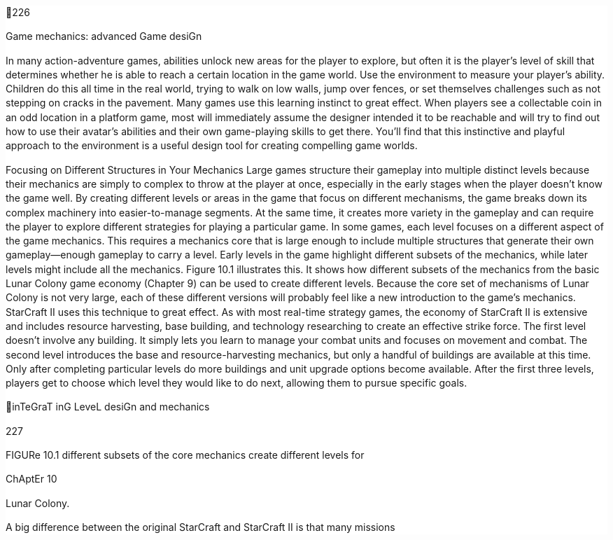 226

Game mechanics: advanced Game desiGn

In many action-adventure games, abilities unlock new areas for the player to
explore, but often it is the player’s level of skill that determines whether he is able
to reach a certain location in the game world. Use the environment to measure
your player’s ability. Children do this all time in the real world, trying to walk on
low walls, jump over fences, or set themselves challenges such as not stepping on
cracks in the pavement. Many games use this learning instinct to great effect. When
players see a collectable coin in an odd location in a platform game, most will
immediately assume the designer intended it to be reachable and will try to find
out how to use their avatar’s abilities and their own game-playing skills to get there.
You’ll find that this instinctive and playful approach to the environment is a useful
design tool for creating compelling game worlds.

Focusing on Different Structures in Your Mechanics
Large games structure their gameplay into multiple distinct levels because their
mechanics are simply to complex to throw at the player at once, especially in the
early stages when the player doesn’t know the game well. By creating different levels or areas in the game that focus on different mechanisms, the game breaks down
its complex machinery into easier-to-manage segments. At the same time, it creates
more variety in the gameplay and can require the player to explore different strategies for playing a particular game.
In some games, each level focuses on a different aspect of the game mechanics. This
requires a mechanics core that is large enough to include multiple structures that
generate their own gameplay—enough gameplay to carry a level. Early levels in the
game highlight different subsets of the mechanics, while later levels might include
all the mechanics. Figure 10.1 illustrates this. It shows how different subsets of the
mechanics from the basic Lunar Colony game economy (Chapter 9) can be used to
create different levels. Because the core set of mechanisms of Lunar Colony is not
very large, each of these different versions will probably feel like a new introduction
to the game’s mechanics.
StarCraft II uses this technique to great effect. As with most real-time strategy games,
the economy of StarCraft II is extensive and includes resource harvesting, base building, and technology researching to create an effective strike force. The first level
doesn’t involve any building. It simply lets you learn to manage your combat units
and focuses on movement and combat. The second level introduces the base and
resource-harvesting mechanics, but only a handful of buildings are available at this
time. Only after completing particular levels do more buildings and unit upgrade
options become available. After the first three levels, players get to choose which
level they would like to do next, allowing them to pursue specific goals.

inTeGraT inG LeveL desiGn and mechanics

227

FIGURe 10.1
different subsets of the
core mechanics create different levels for

ChAptEr 10

Lunar Colony.

A big difference between the original StarCraft and StarCraft II is that many missions
